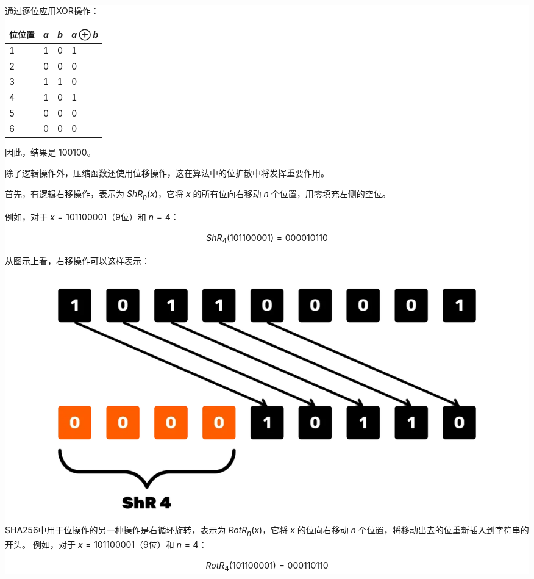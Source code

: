 通过逐位应用XOR操作：

| 位位置 | $a$ | $b$ | $a \oplus b$ |
| ------ | --- | --- | ------------ |
| 1      | 1   | 0   | 1            |
| 2      | 0   | 0   | 0            |
| 3      | 1   | 1   | 0            |
| 4      | 1   | 0   | 1            |
| 5      | 0   | 0   | 0            |
| 6      | 0   | 0   | 0            |

因此，结果是 $100100$。

除了逻辑操作外，压缩函数还使用位移操作，这在算法中的位扩散中将发挥重要作用。

首先，有逻辑右移操作，表示为 $ShR_n(x)$，它将 $x$ 的所有位向右移动 $n$ 个位置，用零填充左侧的空位。

例如，对于 $x = 101100001$（9位）和 $n = 4$：

$$
ShR_4(101100001) = 000010110
$$

从图示上看，右移操作可以这样表示：

![CYP201](assets/fr/007.webp)
SHA256中用于位操作的另一种操作是右循环旋转，表示为 $RotR_n(x)$，它将 $x$ 的位向右移动 $n$ 个位置，将移动出去的位重新插入到字符串的开头。
例如，对于 $x = 101100001$（9位）和 $n = 4$：

$$
RotR_4(101100001) = 000110110
$$
